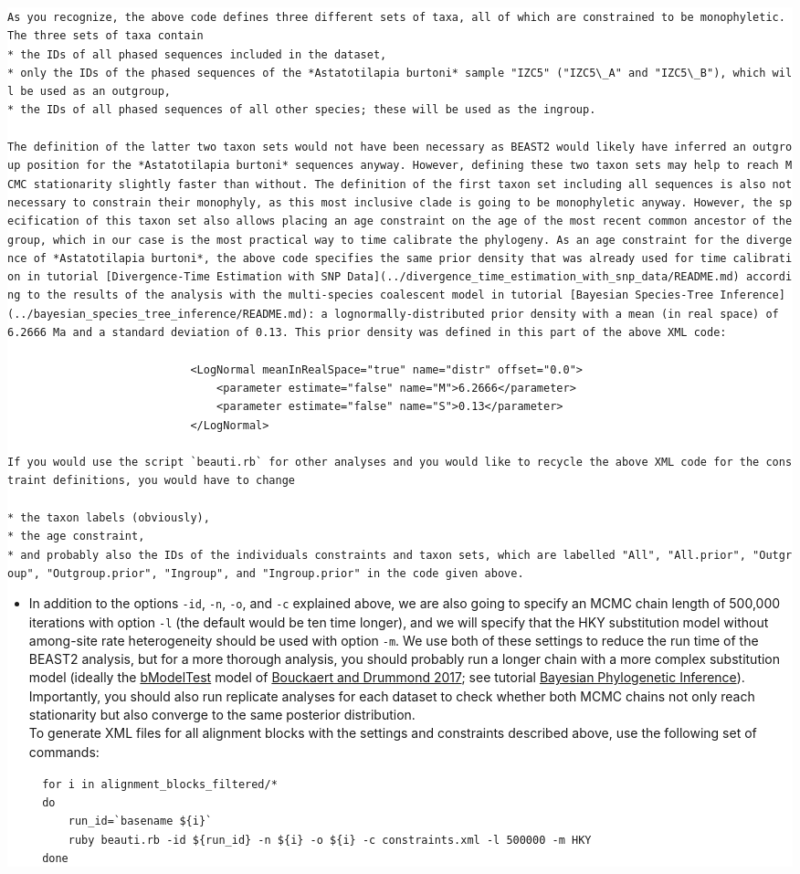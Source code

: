 	As you recognize, the above code defines three different sets of taxa, all of which are constrained to be monophyletic. The three sets of taxa contain
	* the IDs of all phased sequences included in the dataset,
	* only the IDs of the phased sequences of the *Astatotilapia burtoni* sample "IZC5" ("IZC5\_A" and "IZC5\_B"), which will be used as an outgroup,
	* the IDs of all phased sequences of all other species; these will be used as the ingroup.
	
	The definition of the latter two taxon sets would not have been necessary as BEAST2 would likely have inferred an outgroup position for the *Astatotilapia burtoni* sequences anyway. However, defining these two taxon sets may help to reach MCMC stationarity slightly faster than without. The definition of the first taxon set including all sequences is also not necessary to constrain their monophyly, as this most inclusive clade is going to be monophyletic anyway. However, the specification of this taxon set also allows placing an age constraint on the age of the most recent common ancestor of the group, which in our case is the most practical way to time calibrate the phylogeny. As an age constraint for the divergence of *Astatotilapia burtoni*, the above code specifies the same prior density that was already used for time calibration in tutorial [Divergence-Time Estimation with SNP Data](../divergence_time_estimation_with_snp_data/README.md) according to the results of the analysis with the multi-species coalescent model in tutorial [Bayesian Species-Tree Inference](../bayesian_species_tree_inference/README.md): a lognormally-distributed prior density with a mean (in real space) of 6.2666 Ma and a standard deviation of 0.13. This prior density was defined in this part of the above XML code:
	
								<LogNormal meanInRealSpace="true" name="distr" offset="0.0">
									<parameter estimate="false" name="M">6.2666</parameter>
									<parameter estimate="false" name="S">0.13</parameter>
								</LogNormal>

	If you would use the script `beauti.rb` for other analyses and you would like to recycle the above XML code for the constraint definitions, you would have to change
	
	* the taxon labels (obviously),
	* the age constraint,
	* and probably also the IDs of the individuals constraints and taxon sets, which are labelled "All", "All.prior", "Outgroup", "Outgroup.prior", "Ingroup", and "Ingroup.prior" in the code given above.

* In addition to the options `-id`, `-n`, `-o`, and `-c` explained above, we are also going to specify an MCMC chain length of 500,000 iterations with option `-l` (the default would be ten time longer), and we will specify that the HKY substitution model without among-site rate heterogeneity should be used with option `-m`. We use both of these settings to reduce the run time of the BEAST2 analysis, but for a more thorough analysis, you should probably run a longer chain with a more complex substitution model (ideally the [bModelTest](https://github.com/BEAST2-Dev/bModelTest) model of [Bouckaert and Drummond 2017](https://bmcevolbiol.biomedcentral.com/articles/10.1186/s12862-017-0890-6); see tutorial [Bayesian Phylogenetic Inference](../bayesian_phylogeny_inference/README.md)). Importantly, you should also run replicate analyses for each dataset to check whether both MCMC chains not only reach stationarity but also converge to the same posterior distribution.<br>To generate XML files for all alignment blocks with the settings and constraints described above, use the following set of commands:

		for i in alignment_blocks_filtered/*
		do
			run_id=`basename ${i}`
			ruby beauti.rb -id ${run_id} -n ${i} -o ${i} -c constraints.xml -l 500000 -m HKY
		done
		